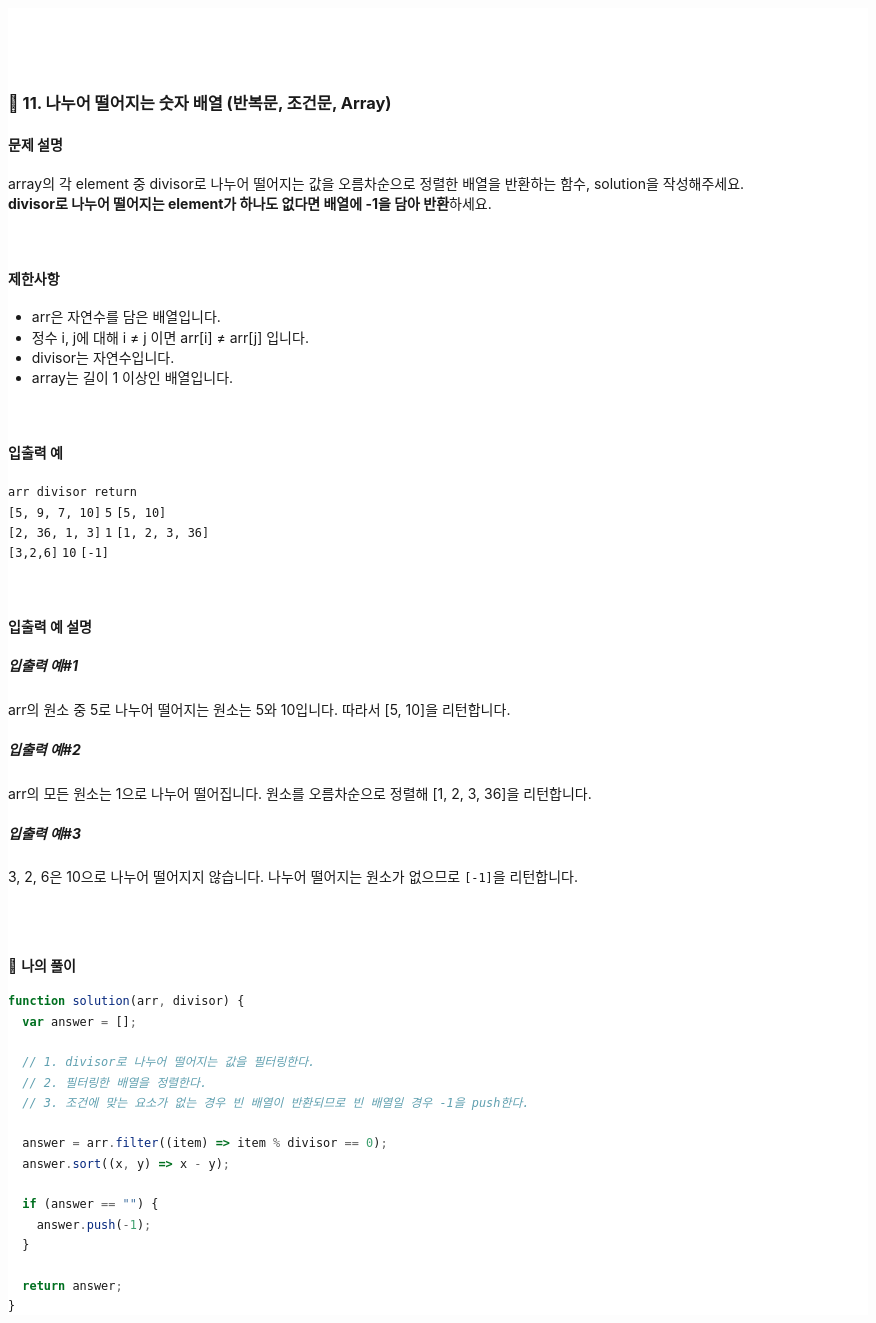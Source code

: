 <br/>
<br/>
<br/>

### 👻 11. 나누어 떨어지는 숫자 배열 (반복문, 조건문, Array)

#### 문제 설명

array의 각 element 중 divisor로 나누어 떨어지는 값을 오름차순으로 정렬한 배열을 반환하는 함수, solution을 작성해주세요.  
**divisor로 나누어 떨어지는 element가 하나도 없다면 배열에 -1을 담아 반환**하세요.

<br/>

#### 제한사항

- arr은 자연수를 담은 배열입니다.
- 정수 i, j에 대해 i ≠ j 이면 arr[i] ≠ arr[j] 입니다.
- divisor는 자연수입니다.
- array는 길이 1 이상인 배열입니다.

<br/>

#### 입출력 예

`arr divisor return`  
`[5, 9, 7, 10]` `5` `[5, 10]`  
`[2, 36, 1, 3]` `1` `[1, 2, 3, 36]`  
`[3,2,6]` `10` `[-1]`

<br/>

#### 입출력 예 설명

##### 입출력 예#1

arr의 원소 중 5로 나누어 떨어지는 원소는 5와 10입니다. 따라서 [5, 10]을 리턴합니다.

##### 입출력 예#2

arr의 모든 원소는 1으로 나누어 떨어집니다. 원소를 오름차순으로 정렬해 [1, 2, 3, 36]을 리턴합니다.

##### 입출력 예#3

3, 2, 6은 10으로 나누어 떨어지지 않습니다. 나누어 떨어지는 원소가 없으므로 `[-1]`을 리턴합니다.

<br/>
<br/>

📕 **나의 풀이**

```js
function solution(arr, divisor) {
  var answer = [];

  // 1. divisor로 나누어 떨어지는 값을 필터링한다.
  // 2. 필터링한 배열을 정렬한다.
  // 3. 조건에 맞는 요소가 없는 경우 빈 배열이 반환되므로 빈 배열일 경우 -1을 push한다.

  answer = arr.filter((item) => item % divisor == 0);
  answer.sort((x, y) => x - y);

  if (answer == "") {
    answer.push(-1);
  }

  return answer;
}
```
